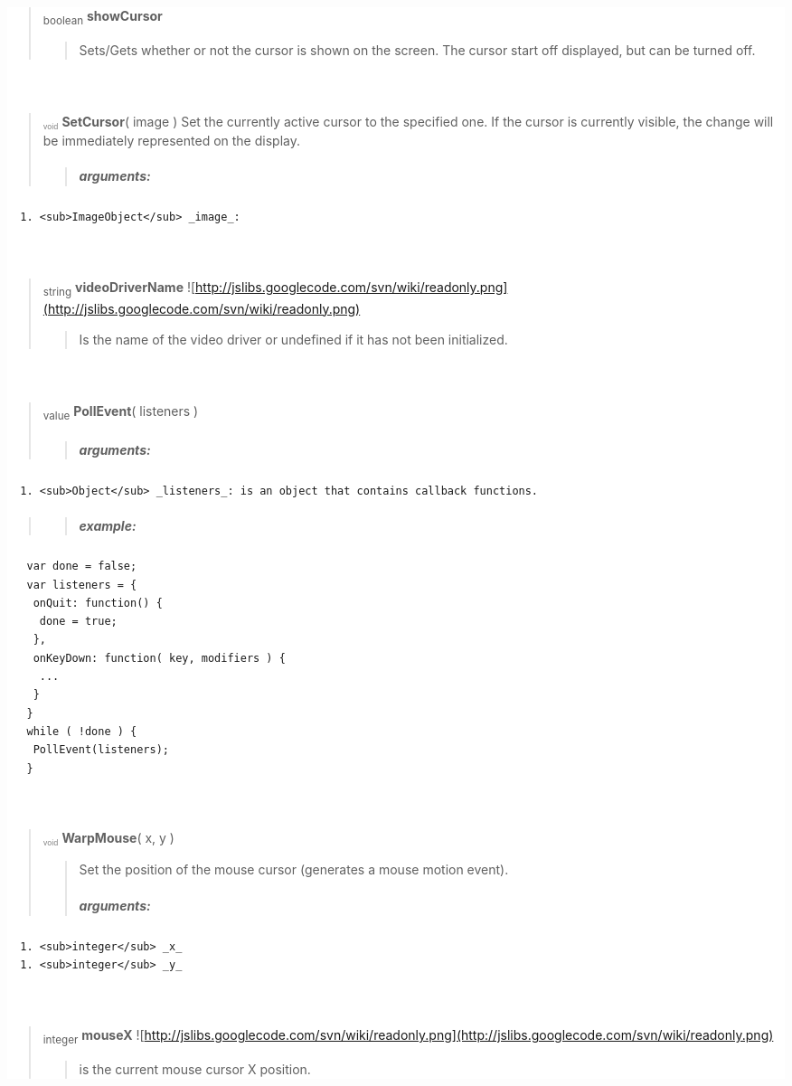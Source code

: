 > <sub>boolean</sub> <b>showCursor</b>
> > Sets/Gets whether or not the cursor is shown on the screen. The cursor start off displayed, but can be turned off.

#### <font color='white' size='1'><b>SetCursor</b></font> ####

> <font color='gray' size='1'><sub>void</sub></font> <b>SetCursor</b>( image )
> Set the currently active cursor to the specified one. If the cursor is currently visible, the change will be immediately represented on the display.
> > ##### arguments: #####
      1. <sub>ImageObject</sub> _image_:

#### <font color='white' size='1'><b>videoDriverName</b></font> ####

> <sub>string</sub> <b>videoDriverName</b>  ![http://jslibs.googlecode.com/svn/wiki/readonly.png](http://jslibs.googlecode.com/svn/wiki/readonly.png)
> > Is the name of the video driver or undefined  if it has not been initialized.

#### <font color='white' size='1'><b>PollEvent</b></font> ####

> <sub>value</sub> <b>PollEvent</b>( listeners )
> > ##### arguments: #####
      1. <sub>Object</sub> _listeners_: is an object that contains callback functions.
> > ##### example: #####
```
   var done = false;
   var listeners = {
    onQuit: function() {
     done = true;
    },
    onKeyDown: function( key, modifiers ) {
     ...
    }
   }
   while ( !done ) {
    PollEvent(listeners);
   }
```

#### <font color='white' size='1'><b>WarpMouse</b></font> ####

> <font color='gray' size='1'><sub>void</sub></font> <b>WarpMouse</b>( x, y )
> > Set the position of the mouse cursor (generates a mouse motion event).
> > ##### arguments: #####
      1. <sub>integer</sub> _x_
      1. <sub>integer</sub> _y_

#### <font color='white' size='1'><b>mouseX</b></font> ####

> <sub>integer</sub> <b>mouseX</b>  ![http://jslibs.googlecode.com/svn/wiki/readonly.png](http://jslibs.googlecode.com/svn/wiki/readonly.png)
> > is the current mouse cursor X position.
